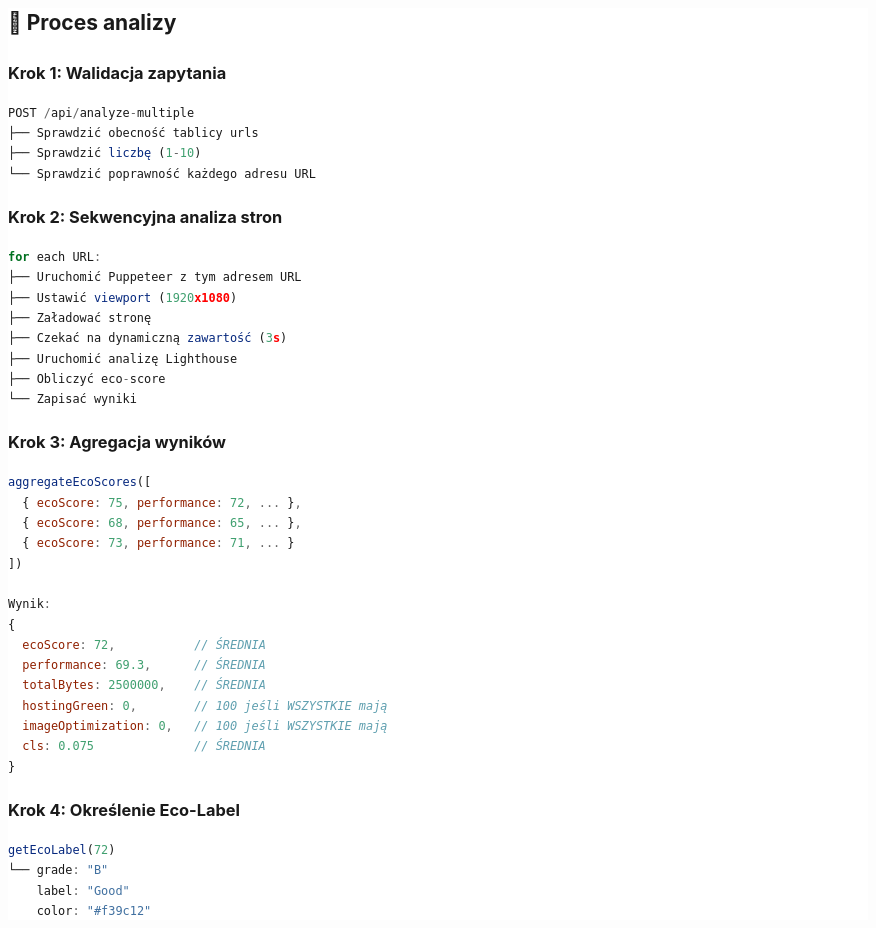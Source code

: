 ## 🔄 Proces analizy

### Krok 1: Walidacja zapytania

```javascript
POST /api/analyze-multiple
├── Sprawdzić obecność tablicy urls
├── Sprawdzić liczbę (1-10)
└── Sprawdzić poprawność każdego adresu URL
```

### Krok 2: Sekwencyjna analiza stron

```javascript
for each URL:
├── Uruchomić Puppeteer z tym adresem URL
├── Ustawić viewport (1920x1080)
├── Załadować stronę
├── Czekać na dynamiczną zawartość (3s)
├── Uruchomić analizę Lighthouse
├── Obliczyć eco-score
└── Zapisać wyniki
```

### Krok 3: Agregacja wyników

```javascript
aggregateEcoScores([
  { ecoScore: 75, performance: 72, ... },
  { ecoScore: 68, performance: 65, ... },
  { ecoScore: 73, performance: 71, ... }
])

Wynik:
{
  ecoScore: 72,           // ŚREDNIA
  performance: 69.3,      // ŚREDNIA
  totalBytes: 2500000,    // ŚREDNIA
  hostingGreen: 0,        // 100 jeśli WSZYSTKIE mają
  imageOptimization: 0,   // 100 jeśli WSZYSTKIE mają
  cls: 0.075              // ŚREDNIA
}
```

### Krok 4: Określenie Eco-Label

```javascript
getEcoLabel(72)
└── grade: "B"
    label: "Good"
    color: "#f39c12"
```
